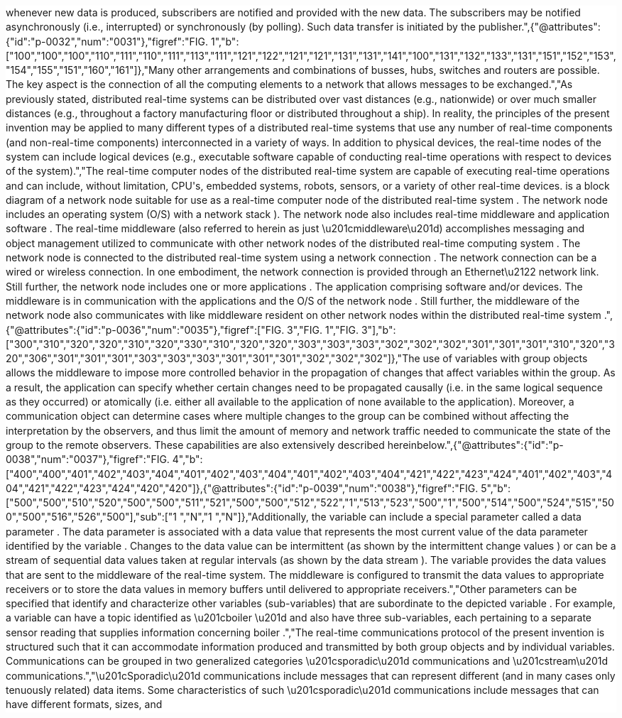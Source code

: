 whenever new data is produced, subscribers are notified and provided with the new data. The subscribers may be notified asynchronously (i.e., interrupted) or synchronously (by polling). Such data transfer is initiated by the publisher.",{"@attributes":{"id":"p-0032","num":"0031"},"figref":"FIG. 1","b":["100","100","100","110","111","110","111","113","111","121","122","121","121","131","131","141","100","131","132","133","131","151","152","153","154","155","151","160","161"]},"Many other arrangements and combinations of busses, hubs, switches and routers are possible. The key aspect is the connection of all the computing elements to a network that allows messages to be exchanged.","As previously stated, distributed real-time systems  can be distributed over vast distances (e.g., nationwide) or over much smaller distances (e.g., throughout a factory manufacturing floor or distributed throughout a ship). In reality, the principles of the present invention may be applied to many different types of a distributed real-time systems that use any number of real-time components (and non-real-time components) interconnected in a variety of ways. In addition to physical devices, the real-time nodes of the system can include logical devices (e.g., executable software capable of conducting real-time operations with respect to devices of the system).","The real-time computer nodes of the distributed real-time system  are capable of executing real-time operations and can include, without limitation, CPU's, embedded systems, robots, sensors, or a variety of other real-time devices.  is a block diagram of a network node  suitable for use as a real-time computer node of the distributed real-time system . The network node  includes an operating system (O\/S) with a network stack ). The network node  also includes real-time middleware  and application software . The real-time middleware  (also referred to herein as just \u201cmiddleware\u201d) accomplishes messaging and object management utilized to communicate with other network nodes of the distributed real-time computing system . The network node  is connected to the distributed real-time system  using a network connection . The network connection  can be a wired or wireless connection. In one embodiment, the network connection  is provided through an Ethernet\u2122 network link. Still further, the network node  includes one or more applications . The application  comprising software and\/or devices. The middleware  is in communication with the applications  and the O\/S  of the network node . Still further, the middleware  of the network node  also communicates with like middleware resident on other network nodes within the distributed real-time system .",{"@attributes":{"id":"p-0036","num":"0035"},"figref":["FIG. 3","FIG. 1","FIG. 3"],"b":["300","310","320","320","310","320","330","310","320","320","303","303","303","302","302","302","301","301","301","310","320","320","306","301","301","301","303","303","303","301","301","301","302","302","302"]},"The use of variables with group objects allows the middleware to impose more controlled behavior in the propagation of changes that affect variables within the group. As a result, the application can specify whether certain changes need to be propagated causally (i.e. in the same logical sequence as they occurred) or atomically (i.e. either all available to the application of none available to the application). Moreover, a communication object can determine cases where multiple changes to the group can be combined without affecting the interpretation by the observers, and thus limit the amount of memory and network traffic needed to communicate the state of the group to the remote observers. These capabilities are also extensively described hereinbelow.",{"@attributes":{"id":"p-0038","num":"0037"},"figref":"FIG. 4","b":["400","400","401","402","403","404","401","402","403","404","401","402","403","404","421","422","423","424","401","402","403","404","421","422","423","424","420","420"]},{"@attributes":{"id":"p-0039","num":"0038"},"figref":"FIG. 5","b":["500","500","510","520","500","500","511","521","500","500","512","522","1","513","523","500","1","500","514","500","524","515","500","500","516","526","500"],"sub":["1 ","N","1 ","N"]},"Additionally, the variable  can include a special parameter called a data parameter . The data parameter  is associated with a data value that represents the most current value  of the data parameter  identified by the variable . Changes to the data value  can be intermittent (as shown by the intermittent change values ) or can be a stream of sequential data values taken at regular intervals (as shown by the data stream ). The variable  provides the data values  that are sent to the middleware of the real-time system. The middleware is configured to transmit the data values to appropriate receivers or to store the data values in memory buffers until delivered to appropriate receivers.","Other parameters can be specified that identify and characterize other variables (sub-variables) that are subordinate to the depicted variable . For example, a variable can have a topic identified as \u201cboiler \u201d and also have three sub-variables, each pertaining to a separate sensor reading that supplies information concerning boiler .","The real-time communications protocol of the present invention is structured such that it can accommodate information produced and transmitted by both group objects and by individual variables. Communications can be grouped in two generalized categories \u201csporadic\u201d communications and \u201cstream\u201d communications.","\u201cSporadic\u201d communications include messages that can represent different (and in many cases only tenuously related) data items. Some characteristics of such \u201csporadic\u201d communications include messages that can have different formats, sizes, and